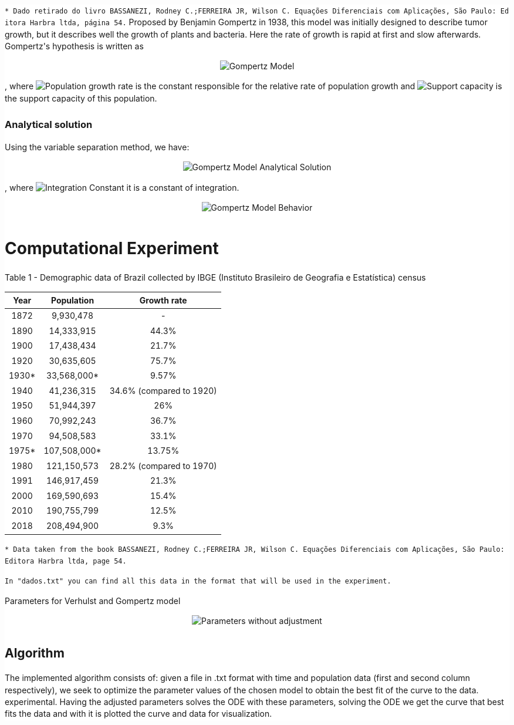 ```* Dado retirado do livro BASSANEZI, Rodney C.;FERREIRA JR, Wilson C. Equações Diferenciais com Aplicações, São Paulo: Editora Harbra ltda, página 54.```
Proposed by Benjamin Gompertz in 1938, this model was initially designed to describe tumor growth, but it describes well the growth of plants and bacteria. Here the rate of growth is rapid at first and slow afterwards. Gompertz's hypothesis is written as
<p align="center"><img src="https://latex.codecogs.com/svg.latex?\begin{align*}\dfrac{dP}{dt}=r\ln\bigg(\dfrac{P_\infty}{P}\bigg)P\end{align*}" title="Gompertz Model"/></p>

, where <img src="https://latex.codecogs.com/svg.latex?r" title="Population growth rate"/> is the constant responsible for the relative rate of population growth and <img src="https://latex.codecogs.com/svg.latex?P_\infty" title="Support capacity"/> is the support capacity of this population.

### Analytical solution

Using the variable separation method, we have:
<p align="center"><img src="https://latex.codecogs.com/svg.latex?\begin{align*}\dfrac{1}{\ln\bigg(\dfrac{P_\infty}{P}\bigg)P}\dfrac{dP}{dt}=r\quad&\Rightarrow\quad\dfrac{dP}{\ln\bigg(\dfrac{P_\infty}{P}\bigg)P}=rdt\\[8pt]\int\dfrac{dP}{\ln\bigg(\dfrac{P_\infty}{P}\bigg)P}&=\int{rdt}\\[8pt]ln(P_\infty)-ln(P)&=e^{-(rt+C)}\\e^{ln(P_\infty)-ln(P)}&=e^{e^{-(rt+C)}}\\\dfrac{P_\infty}{P}&=e^{e^{-(rt+C)}}\\P(t)&=e^{-Ce^{-rt}}P_\infty\end{align*}" title="Gompertz Model Analytical Solution"/></p>

, where <img src="https://latex.codecogs.com/svg.latex?C" title="Integration Constant"/> it is a constant of integration.

<p align="center"><img src="images/gompertz_model.svg" title="Gompertz Model Behavior" height="350"/></p>

# Computational Experiment

Table 1 - Demographic data of Brazil collected by IBGE (Instituto Brasileiro de Geografia e Estatística) census

|  Year  |   Population  |        Growth rate        |
|:------:|:-------------:|:-------------------------:|
|  1872  |   9,930,478   |             -             |
|  1890  |   14,333,915  |           44.3%           |
|  1900  |   17,438,434  |           21.7%           |
|  1920  |   30,635,605  |           75.7%           |
|  1930* |  33,568,000*  |           9.57%           |
|  1940  |   41,236,315  |  34.6% (compared to 1920) |
|  1950  |   51,944,397  |            26%            |
|  1960  |   70,992,243  |           36.7%           |
|  1970  |   94,508,583  |           33.1%           |
|  1975* |  107,508,000* |           13.75%          |
|  1980  |  121,150,573  |  28.2% (compared to 1970) |
|  1991  |  146,917,459  |           21.3%           |
|  2000  |  169,590,693  |           15.4%           |
|  2010  |  190,755,799  |           12.5%           |
|  2018  |  208,494,900  |            9.3%           |

```* Data taken from the book BASSANEZI, Rodney C.;FERREIRA JR, Wilson C. Equações Diferenciais com Aplicações, São Paulo: Editora Harbra ltda, page 54.```

```In "dados.txt" you can find all this data in the format that will be used in the experiment.```

Parameters for Verhulst and Gompertz model
<p align="center"><img src="https://latex.codecogs.com/svg.latex?\begin{align*}\begin{cases}P_\infty=300,000,000\\r=0.06\end{cases}\end{align*}" title="Parameters without adjustment"/></p>

## Algorithm

The implemented algorithm consists of: given a file in .txt format with time and population data (first and second column respectively), we seek to optimize the parameter values of the chosen model to obtain the best fit of the curve to the data. experimental. Having the adjusted parameters solves the ODE with these parameters, solving the ODE we get the curve that best fits the data and with it is plotted the curve and data for visualization.
```